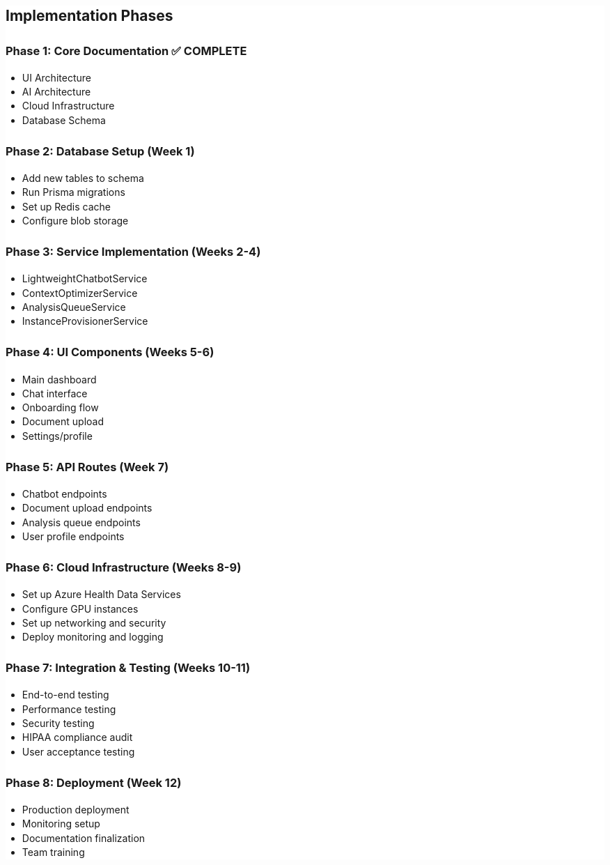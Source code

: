 ## Implementation Phases

### Phase 1: Core Documentation ✅ COMPLETE
- UI Architecture
- AI Architecture
- Cloud Infrastructure
- Database Schema

### Phase 2: Database Setup (Week 1)
- Add new tables to schema
- Run Prisma migrations
- Set up Redis cache
- Configure blob storage

### Phase 3: Service Implementation (Weeks 2-4)
- LightweightChatbotService
- ContextOptimizerService
- AnalysisQueueService
- InstanceProvisionerService

### Phase 4: UI Components (Weeks 5-6)
- Main dashboard
- Chat interface
- Onboarding flow
- Document upload
- Settings/profile

### Phase 5: API Routes (Week 7)
- Chatbot endpoints
- Document upload endpoints
- Analysis queue endpoints
- User profile endpoints

### Phase 6: Cloud Infrastructure (Weeks 8-9)
- Set up Azure Health Data Services
- Configure GPU instances
- Set up networking and security
- Deploy monitoring and logging

### Phase 7: Integration & Testing (Weeks 10-11)
- End-to-end testing
- Performance testing
- Security testing
- HIPAA compliance audit
- User acceptance testing

### Phase 8: Deployment (Week 12)
- Production deployment
- Monitoring setup
- Documentation finalization
- Team training

